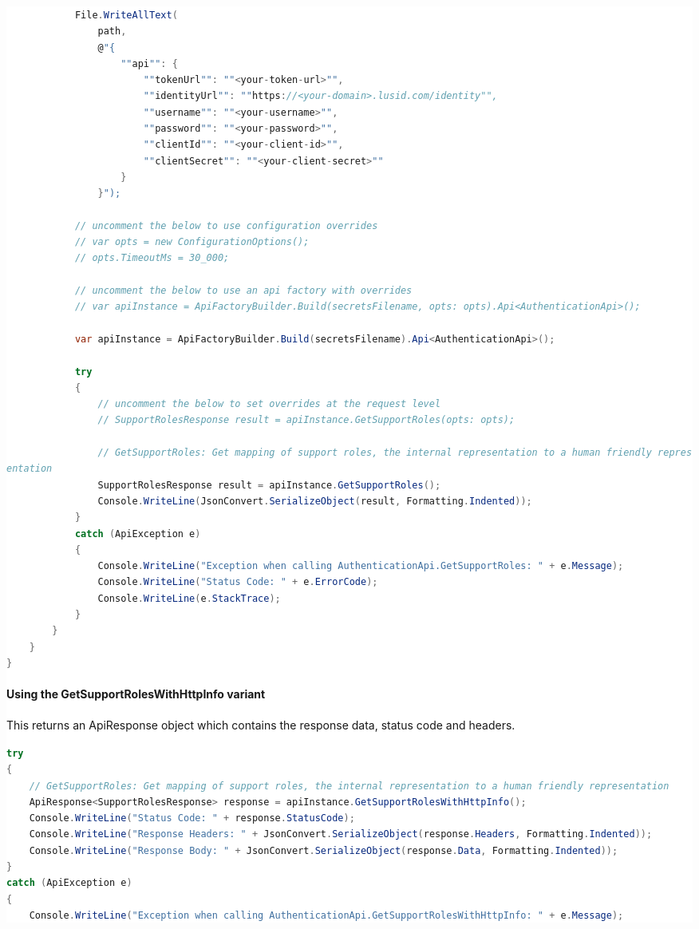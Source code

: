```csharp
            File.WriteAllText(
                path, 
                @"{
                    ""api"": {
                        ""tokenUrl"": ""<your-token-url>"",
                        ""identityUrl"": ""https://<your-domain>.lusid.com/identity"",
                        ""username"": ""<your-username>"",
                        ""password"": ""<your-password>"",
                        ""clientId"": ""<your-client-id>"",
                        ""clientSecret"": ""<your-client-secret>""
                    }
                }");

            // uncomment the below to use configuration overrides
            // var opts = new ConfigurationOptions();
            // opts.TimeoutMs = 30_000;

            // uncomment the below to use an api factory with overrides
            // var apiInstance = ApiFactoryBuilder.Build(secretsFilename, opts: opts).Api<AuthenticationApi>();

            var apiInstance = ApiFactoryBuilder.Build(secretsFilename).Api<AuthenticationApi>();

            try
            {
                // uncomment the below to set overrides at the request level
                // SupportRolesResponse result = apiInstance.GetSupportRoles(opts: opts);

                // GetSupportRoles: Get mapping of support roles, the internal representation to a human friendly representation
                SupportRolesResponse result = apiInstance.GetSupportRoles();
                Console.WriteLine(JsonConvert.SerializeObject(result, Formatting.Indented));
            }
            catch (ApiException e)
            {
                Console.WriteLine("Exception when calling AuthenticationApi.GetSupportRoles: " + e.Message);
                Console.WriteLine("Status Code: " + e.ErrorCode);
                Console.WriteLine(e.StackTrace);
            }
        }
    }
}
```

#### Using the GetSupportRolesWithHttpInfo variant
This returns an ApiResponse object which contains the response data, status code and headers.

```csharp
try
{
    // GetSupportRoles: Get mapping of support roles, the internal representation to a human friendly representation
    ApiResponse<SupportRolesResponse> response = apiInstance.GetSupportRolesWithHttpInfo();
    Console.WriteLine("Status Code: " + response.StatusCode);
    Console.WriteLine("Response Headers: " + JsonConvert.SerializeObject(response.Headers, Formatting.Indented));
    Console.WriteLine("Response Body: " + JsonConvert.SerializeObject(response.Data, Formatting.Indented));
}
catch (ApiException e)
{
    Console.WriteLine("Exception when calling AuthenticationApi.GetSupportRolesWithHttpInfo: " + e.Message);
```